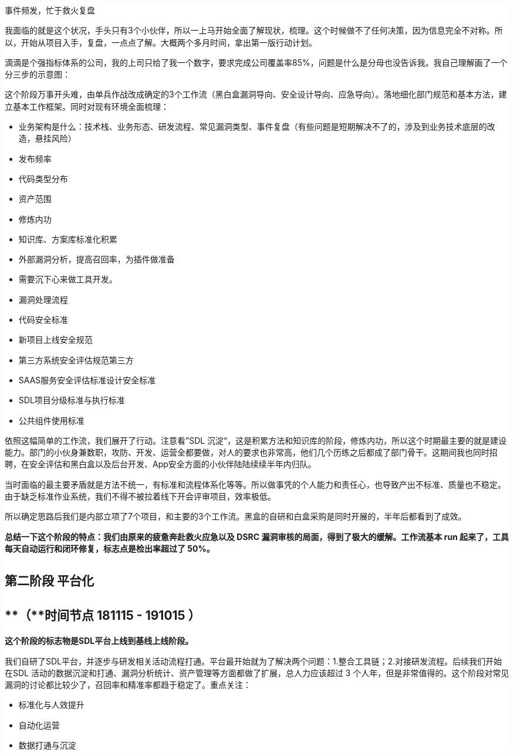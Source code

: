 事件频发，忙于救火复盘

我面临的就是这个状况，手头只有3个小伙伴，所以一上马开始全面了解现状，梳理。这个时候做不了任何决策，因为信息完全不对称。所以，开始从项目入手，复盘，一点点了解。大概两个多月时间，拿出第一版行动计划。

滴滴是个强指标体系的公司，我的上司只给了我一个数字，要求完成公司覆盖率85%，问题是什么是分母也没告诉我。我自己理解画了一个分三步的示意图：

这个阶段万事开头难，由单兵作战改成确定的3个工作流（黑白盒漏洞导向、安全设计导向、应急导向）。落地细化部门规范和基本方法，建立基本工作框架。同时对现有环境全面梳理：  

*   业务架构是什么：技术栈、业务形态、研发流程、常见漏洞类型、事件复盘（有些问题是短期解决不了的，涉及到业务技术底层的改造，悬挂风险）
    
*   发布频率
    
*   代码类型分布
    
*   资产范围
    
*   修炼内功
    
*   知识库、方案库标准化积累
    
*   外部漏洞分析，提高召回率，为插件做准备
    
*   需要沉下心来做工具开发。
    
*   漏洞处理流程
    
*   代码安全标准
    
*   新项目上线安全规范
    
*   第三方系统安全评估规范第三方
    
*   SAAS服务安全评估标准设计安全标准
    
*   SDL项目分级标准与执行标准
    
*   公共组件使用标准
    

依照这幅简单的工作流，我们展开了行动。注意看”SDL 沉淀“，这是积累方法和知识库的阶段，修炼内功，所以这个时期最主要的就是建设能力。部门的小伙身兼数职，攻防、开发、运营全都要做，对人的要求也非常高，他们几个历练之后都成了部门骨干。这期间我也同时招聘，在安全评估和黑白盒以及后台开发、App安全方面的小伙伴陆陆续续半年内归队。

当时面临的最主要矛盾就是方法不统一，有标准和流程体系化等等。所以做事凭的个人能力和责任心，也导致产出不标准、质量也不稳定。由于缺乏标准作业系统，我们不得不被拉着线下开会评审项目，效率极低。

所以确定思路后我们是内部立项了7个项目，和主要的3个工作流。黑盒的自研和白盒采购是同时开展的，半年后都看到了成效。

**总结一下这个阶段的特点：我们由原来的疲惫奔赴救火应急以及 DSRC 漏洞审核的局面，得到了极大的缓解。工作流基本 run 起来了，工具每天自动运行和闭环修复，标志点是检出率超过了 50%。** 

**第二阶段 平台化**
------------

**（****时间节点 181115 - 191015 ）**
-------------------------------

**这个阶段的标志物是SDL平台上线到基线上线阶段。** 

我们自研了SDL平台，并逐步与研发相关活动流程打通。平台最开始就为了解决两个问题：1.整合工具链；2.对接研发流程。后续我们开始在SDL 活动的数据沉淀和打通、漏洞分析统计、资产管理等方面都做了扩展，总人力应该超过 3 个人年，但是非常值得的。这个阶段对常见漏洞的讨论都比较少了，召回率和精准率都趋于稳定了。重点关注：

*   标准化与人效提升
    
*   自动化运营
    
*   数据打通与沉淀
    